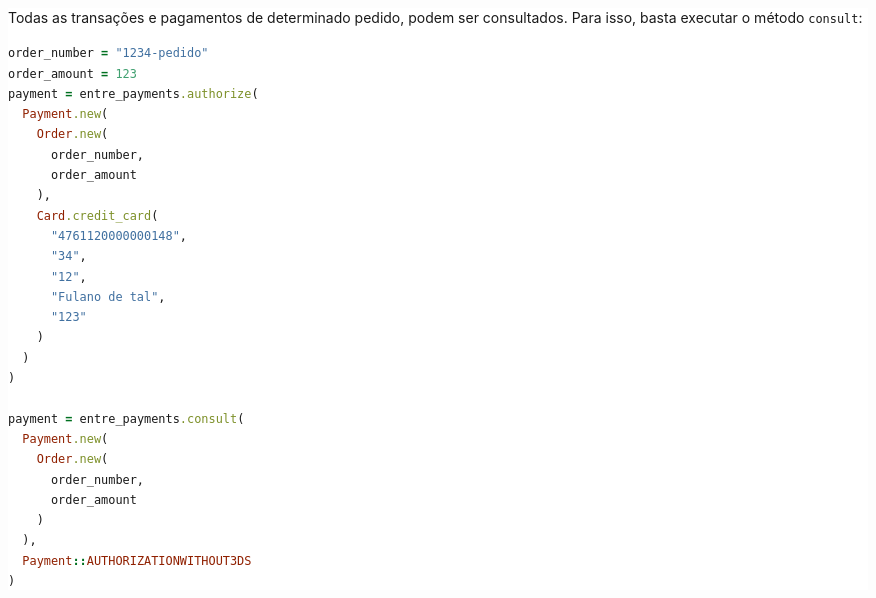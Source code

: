 Todas as transações e pagamentos de determinado pedido, podem ser consultados. Para isso, basta executar o método `consult`:

```ruby
order_number = "1234-pedido"
order_amount = 123
payment = entre_payments.authorize(
  Payment.new(
    Order.new(
      order_number,
      order_amount
    ),
    Card.credit_card(
      "4761120000000148",
      "34",
      "12",
      "Fulano de tal",
      "123"
    )
  )
)

payment = entre_payments.consult(
  Payment.new(
    Order.new(
      order_number,
      order_amount
    )
  ),
  Payment::AUTHORIZATIONWITHOUT3DS
)
```
